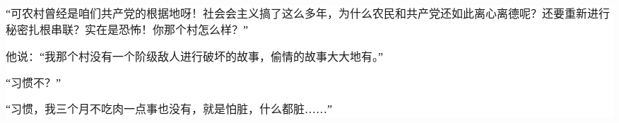  <p class="MsoNormal">
  <span lang="ZH-CN" style="font-family:宋体;mso-ascii-font-family:
Calibri;mso-ascii-theme-font:minor-latin;mso-fareast-font-family:宋体;mso-fareast-theme-font:
minor-fareast">
   <font size="3">
    “可农村曾经是咱们共产党的根据地呀！社会会主义搞了这么多年，为什么农民和共产党还如此离心离德呢？还要重新进行秘密扎根串联？实在是恐怖！你那个村怎么样？”
   </font>
  </span>
 </p>
 <p class="MsoNormal">
  <o:p>
   <font size="3">
   </font>
  </o:p>
 </p>
 <p class="MsoNormal">
  <span lang="ZH-CN" style="font-family:宋体;mso-ascii-font-family:
Calibri;mso-ascii-theme-font:minor-latin;mso-fareast-font-family:宋体;mso-fareast-theme-font:
minor-fareast">
   <font size="3">
    他说：“我那个村没有一个阶级敌人进行破坏的故事，偷情的故事大大地有。”
   </font>
  </span>
 </p>
 <p class="MsoNormal">
  <o:p>
   <font size="3">
   </font>
  </o:p>
 </p>
 <p class="MsoNormal">
  <span lang="ZH-CN" style="font-family:宋体;mso-ascii-font-family:
Calibri;mso-ascii-theme-font:minor-latin;mso-fareast-font-family:宋体;mso-fareast-theme-font:
minor-fareast">
   <font size="3">
    “习惯不？”
   </font>
  </span>
 </p>
 <p class="MsoNormal">
  <o:p>
   <font size="3">
   </font>
  </o:p>
 </p>
 <p class="MsoNormal">
  <span lang="ZH-CN" style="font-family:宋体;mso-ascii-font-family:
Calibri;mso-ascii-theme-font:minor-latin;mso-fareast-font-family:宋体;mso-fareast-theme-font:
minor-fareast">
   <font size="3">
    “习惯，我三个月不吃肉一点事也没有，就是怕脏，什么都脏……”
   </font>
  </span>
 </p>
 <p class="MsoNormal">
  <o:p>
   <font size="3">
   </font>
  </o:p>
 </p>
 <p class="MsoNormal">
  <span lang="ZH-CN" style="font-family:宋体;mso-ascii-font-family:
Calibri;mso-ascii-theme-font:minor-latin;mso-fareast-font-family:宋体;mso-fareast-theme-font:
minor-fareast">